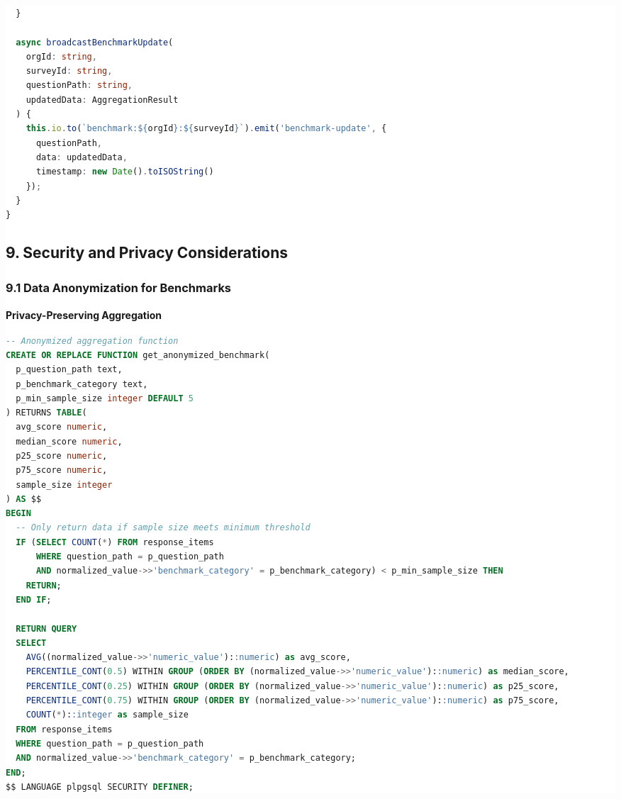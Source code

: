 ```typescript
  }

  async broadcastBenchmarkUpdate(
    orgId: string,
    surveyId: string,
    questionPath: string,
    updatedData: AggregationResult
  ) {
    this.io.to(`benchmark:${orgId}:${surveyId}`).emit('benchmark-update', {
      questionPath,
      data: updatedData,
      timestamp: new Date().toISOString()
    });
  }
}
```

## 9. Security and Privacy Considerations

### 9.1 Data Anonymization for Benchmarks

**Privacy-Preserving Aggregation**
```sql
-- Anonymized aggregation function
CREATE OR REPLACE FUNCTION get_anonymized_benchmark(
  p_question_path text,
  p_benchmark_category text,
  p_min_sample_size integer DEFAULT 5
) RETURNS TABLE(
  avg_score numeric,
  median_score numeric,
  p25_score numeric,
  p75_score numeric,
  sample_size integer
) AS $$
BEGIN
  -- Only return data if sample size meets minimum threshold
  IF (SELECT COUNT(*) FROM response_items 
      WHERE question_path = p_question_path 
      AND normalized_value->>'benchmark_category' = p_benchmark_category) < p_min_sample_size THEN
    RETURN;
  END IF;
  
  RETURN QUERY
  SELECT 
    AVG((normalized_value->>'numeric_value')::numeric) as avg_score,
    PERCENTILE_CONT(0.5) WITHIN GROUP (ORDER BY (normalized_value->>'numeric_value')::numeric) as median_score,
    PERCENTILE_CONT(0.25) WITHIN GROUP (ORDER BY (normalized_value->>'numeric_value')::numeric) as p25_score,
    PERCENTILE_CONT(0.75) WITHIN GROUP (ORDER BY (normalized_value->>'numeric_value')::numeric) as p75_score,
    COUNT(*)::integer as sample_size
  FROM response_items
  WHERE question_path = p_question_path
  AND normalized_value->>'benchmark_category' = p_benchmark_category;
END;
$$ LANGUAGE plpgsql SECURITY DEFINER;
```
